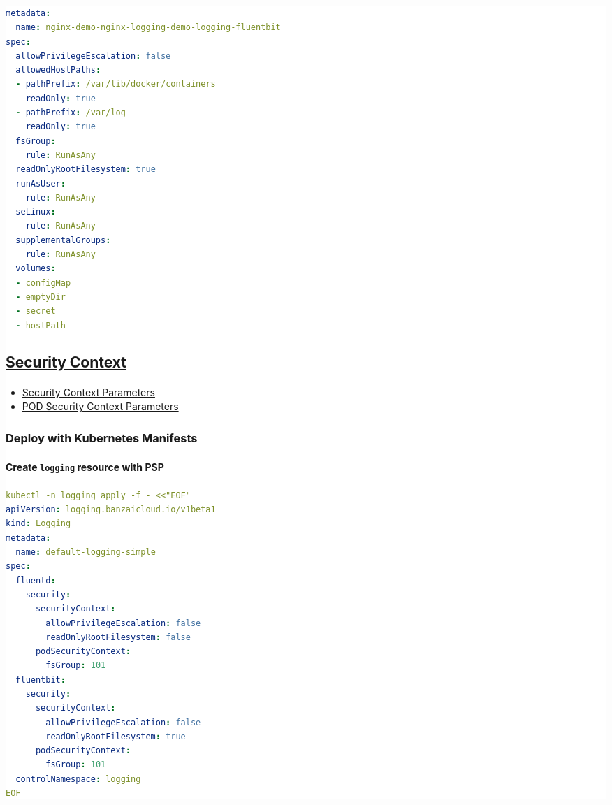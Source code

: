 ```yaml
metadata:
  name: nginx-demo-nginx-logging-demo-logging-fluentbit
spec:
  allowPrivilegeEscalation: false
  allowedHostPaths:
  - pathPrefix: /var/lib/docker/containers
    readOnly: true
  - pathPrefix: /var/log
    readOnly: true
  fsGroup:
    rule: RunAsAny
  readOnlyRootFilesystem: true
  runAsUser:
    rule: RunAsAny
  seLinux:
    rule: RunAsAny
  supplementalGroups:
    rule: RunAsAny
  volumes:
  - configMap
  - emptyDir
  - secret
  - hostPath
```

## [Security Context](https://kubernetes.io/docs/tasks/configure-pod-container/security-context/)

- [Security Context Parameters](https://kubernetes.io/docs/reference/generated/kubernetes-api/v1.18/#securitycontext-v1-core)
- [POD Security Context Parameters](https://kubernetes.io/docs/reference/generated/kubernetes-api/v1.18/#podsecuritycontext-v1-core)

### Deploy with Kubernetes Manifests

#### Create `logging` resource with PSP

```yaml
kubectl -n logging apply -f - <<"EOF" 
apiVersion: logging.banzaicloud.io/v1beta1
kind: Logging
metadata:
  name: default-logging-simple
spec:
  fluentd:
    security:
      securityContext:
        allowPrivilegeEscalation: false
        readOnlyRootFilesystem: false
      podSecurityContext:
        fsGroup: 101
  fluentbit:
    security:
      securityContext:
        allowPrivilegeEscalation: false
        readOnlyRootFilesystem: true
      podSecurityContext:
        fsGroup: 101
  controlNamespace: logging
EOF
```
